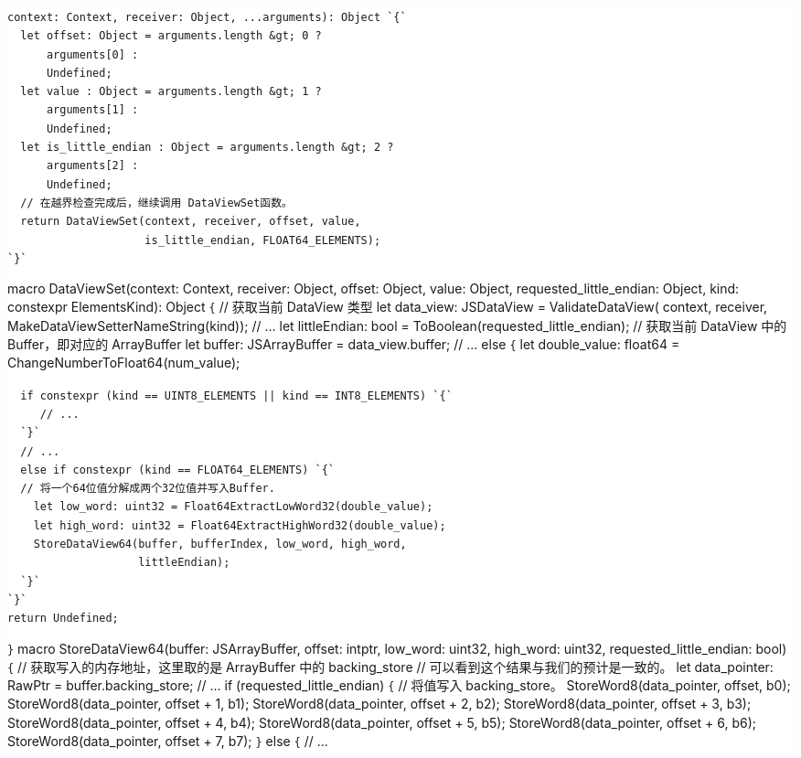     context: Context, receiver: Object, ...arguments): Object `{`
      let offset: Object = arguments.length &gt; 0 ?
          arguments[0] :
          Undefined;
      let value : Object = arguments.length &gt; 1 ?
          arguments[1] :
          Undefined;
      let is_little_endian : Object = arguments.length &gt; 2 ?
          arguments[2] :
          Undefined;
      // 在越界检查完成后，继续调用 DataViewSet函数。
      return DataViewSet(context, receiver, offset, value,
                         is_little_endian, FLOAT64_ELEMENTS);
    `}`
macro DataViewSet(context: Context,
                    receiver: Object,
                    offset: Object,
                    value: Object,
                    requested_little_endian: Object,
                    kind: constexpr ElementsKind): Object `{`
    // 获取当前 DataView 类型
    let data_view: JSDataView = ValidateDataView(
        context, receiver, MakeDataViewSetterNameString(kind));
    // ...
    let littleEndian: bool = ToBoolean(requested_little_endian);
    // 获取当前 DataView 中的 Buffer，即对应的 ArrayBuffer
    let buffer: JSArrayBuffer = data_view.buffer;
    // ...
    else `{`
      let double_value: float64 = ChangeNumberToFloat64(num_value);

      if constexpr (kind == UINT8_ELEMENTS || kind == INT8_ELEMENTS) `{`
         // ...
      `}`
      // ...
      else if constexpr (kind == FLOAT64_ELEMENTS) `{`
      // 将一个64位值分解成两个32位值并写入Buffer.
        let low_word: uint32 = Float64ExtractLowWord32(double_value);
        let high_word: uint32 = Float64ExtractHighWord32(double_value);
        StoreDataView64(buffer, bufferIndex, low_word, high_word,
                        littleEndian);
      `}`
    `}`
    return Undefined;
  `}`
macro StoreDataView64(buffer: JSArrayBuffer, offset: intptr,
                        low_word: uint32, high_word: uint32,
                        requested_little_endian: bool) `{`
    // 获取写入的内存地址，这里取的是 ArrayBuffer 中的 backing_store 
    // 可以看到这个结果与我们的预计是一致的。
    let data_pointer: RawPtr = buffer.backing_store;
    // ...
    if (requested_little_endian) `{`
      // 将值写入 backing_store。
      StoreWord8(data_pointer, offset, b0);
      StoreWord8(data_pointer, offset + 1, b1);
      StoreWord8(data_pointer, offset + 2, b2);
      StoreWord8(data_pointer, offset + 3, b3);
      StoreWord8(data_pointer, offset + 4, b4);
      StoreWord8(data_pointer, offset + 5, b5);
      StoreWord8(data_pointer, offset + 6, b6);
      StoreWord8(data_pointer, offset + 7, b7);
    `}` else `{`
        // ...